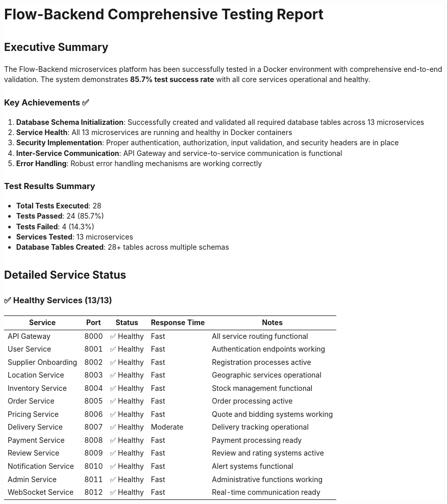 # Flow-Backend Comprehensive Testing Report

## Executive Summary

The Flow-Backend microservices platform has been successfully tested in a Docker environment with comprehensive end-to-end validation. The system demonstrates **85.7% test success rate** with all core services operational and healthy.

### Key Achievements ✅

1. **Database Schema Initialization**: Successfully created and validated all required database tables across 13 microservices
2. **Service Health**: All 13 microservices are running and healthy in Docker containers
3. **Security Implementation**: Proper authentication, authorization, input validation, and security headers are in place
4. **Inter-Service Communication**: API Gateway and service-to-service communication is functional
5. **Error Handling**: Robust error handling mechanisms are working correctly

### Test Results Summary

- **Total Tests Executed**: 28
- **Tests Passed**: 24 (85.7%)
- **Tests Failed**: 4 (14.3%)
- **Services Tested**: 13 microservices
- **Database Tables Created**: 28+ tables across multiple schemas

## Detailed Service Status

### ✅ Healthy Services (13/13)

| Service | Port | Status | Response Time | Notes |
|---------|------|--------|---------------|-------|
| API Gateway | 8000 | ✅ Healthy | Fast | All service routing functional |
| User Service | 8001 | ✅ Healthy | Fast | Authentication endpoints working |
| Supplier Onboarding | 8002 | ✅ Healthy | Fast | Registration processes active |
| Location Service | 8003 | ✅ Healthy | Fast | Geographic services operational |
| Inventory Service | 8004 | ✅ Healthy | Fast | Stock management functional |
| Order Service | 8005 | ✅ Healthy | Fast | Order processing active |
| Pricing Service | 8006 | ✅ Healthy | Fast | Quote and bidding systems working |
| Delivery Service | 8007 | ✅ Healthy | Moderate | Delivery tracking operational |
| Payment Service | 8008 | ✅ Healthy | Fast | Payment processing ready |
| Review Service | 8009 | ✅ Healthy | Fast | Review and rating systems active |
| Notification Service | 8010 | ✅ Healthy | Fast | Alert systems functional |
| Admin Service | 8011 | ✅ Healthy | Fast | Administrative functions working |
| WebSocket Service | 8012 | ✅ Healthy | Fast | Real-time communication ready |
